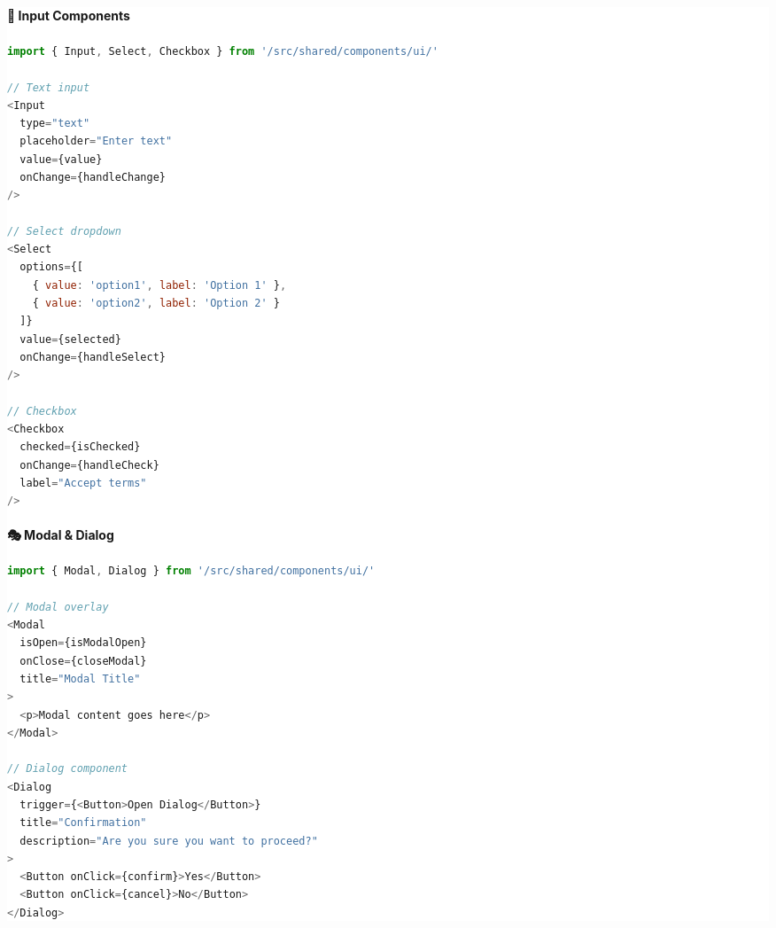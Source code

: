 #### 📝 **Input Components**
```javascript
import { Input, Select, Checkbox } from '/src/shared/components/ui/'

// Text input
<Input 
  type="text" 
  placeholder="Enter text"
  value={value}
  onChange={handleChange}
/>

// Select dropdown
<Select 
  options={[
    { value: 'option1', label: 'Option 1' },
    { value: 'option2', label: 'Option 2' }
  ]}
  value={selected}
  onChange={handleSelect}
/>

// Checkbox
<Checkbox 
  checked={isChecked}
  onChange={handleCheck}
  label="Accept terms"
/>
```

#### 🎭 **Modal & Dialog**
```javascript
import { Modal, Dialog } from '/src/shared/components/ui/'

// Modal overlay
<Modal 
  isOpen={isModalOpen}
  onClose={closeModal}
  title="Modal Title"
>
  <p>Modal content goes here</p>
</Modal>

// Dialog component
<Dialog 
  trigger={<Button>Open Dialog</Button>}
  title="Confirmation"
  description="Are you sure you want to proceed?"
>
  <Button onClick={confirm}>Yes</Button>
  <Button onClick={cancel}>No</Button>
</Dialog>
```
